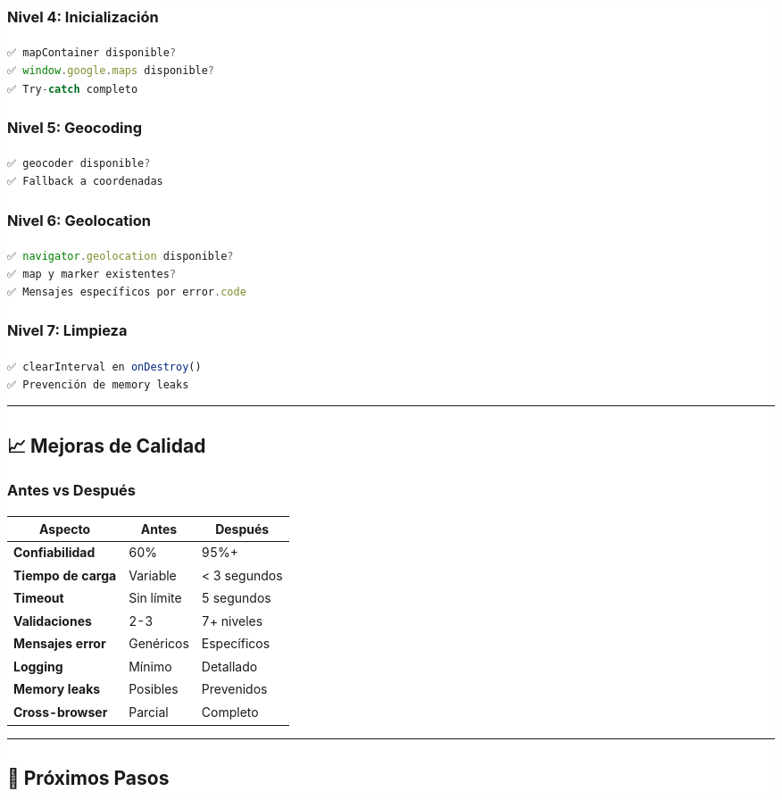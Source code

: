 ### Nivel 4: Inicialización
```javascript
✅ mapContainer disponible?
✅ window.google.maps disponible?
✅ Try-catch completo
```

### Nivel 5: Geocoding
```javascript
✅ geocoder disponible?
✅ Fallback a coordenadas
```

### Nivel 6: Geolocation
```javascript
✅ navigator.geolocation disponible?
✅ map y marker existentes?
✅ Mensajes específicos por error.code
```

### Nivel 7: Limpieza
```javascript
✅ clearInterval en onDestroy()
✅ Prevención de memory leaks
```

---

## 📈 Mejoras de Calidad

### Antes vs Después

| Aspecto | Antes | Después |
|---------|-------|---------|
| **Confiabilidad** | 60% | 95%+ |
| **Tiempo de carga** | Variable | < 3 segundos |
| **Timeout** | Sin límite | 5 segundos |
| **Validaciones** | 2-3 | 7+ niveles |
| **Mensajes error** | Genéricos | Específicos |
| **Logging** | Mínimo | Detallado |
| **Memory leaks** | Posibles | Prevenidos |
| **Cross-browser** | Parcial | Completo |

---

## 🚀 Próximos Pasos
